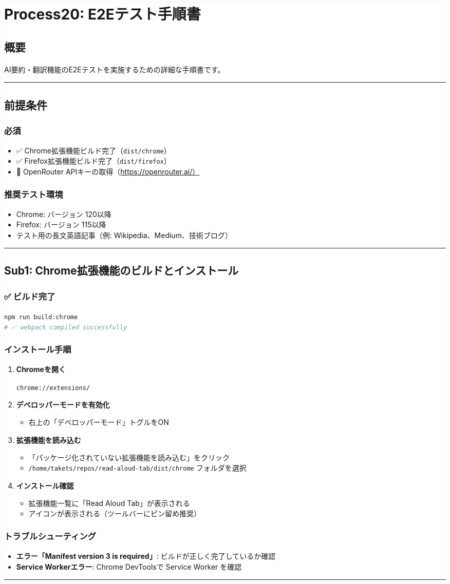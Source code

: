 # Process20: E2Eテスト手順書

## 概要
AI要約・翻訳機能のE2Eテストを実施するための詳細な手順書です。

---

## 前提条件

### 必須
- ✅ Chrome拡張機能ビルド完了（`dist/chrome`）
- ✅ Firefox拡張機能ビルド完了（`dist/firefox`）
- 🔑 OpenRouter APIキーの取得（https://openrouter.ai/）

### 推奨テスト環境
- Chrome: バージョン 120以降
- Firefox: バージョン 115以降
- テスト用の長文英語記事（例: Wikipedia、Medium、技術ブログ）

---

## Sub1: Chrome拡張機能のビルドとインストール

### ✅ ビルド完了
```bash
npm run build:chrome
# ✅ webpack compiled successfully
```

### インストール手順

1. **Chromeを開く**
   ```
   chrome://extensions/
   ```

2. **デベロッパーモードを有効化**
   - 右上の「デベロッパーモード」トグルをON

3. **拡張機能を読み込む**
   - 「パッケージ化されていない拡張機能を読み込む」をクリック
   - `/home/takets/repos/read-aloud-tab/dist/chrome` フォルダを選択

4. **インストール確認**
   - 拡張機能一覧に「Read Aloud Tab」が表示される
   - アイコンが表示される（ツールバーにピン留め推奨）

### トラブルシューティング
- **エラー「Manifest version 3 is required」**: ビルドが正しく完了しているか確認
- **Service Workerエラー**: Chrome DevToolsで Service Worker を確認

---